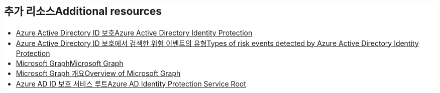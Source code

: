 ## <a name="additional-resources"></a><span data-ttu-id="b511a-195">추가 리소스</span><span class="sxs-lookup"><span data-stu-id="b511a-195">Additional resources</span></span>
* [<span data-ttu-id="b511a-196">Azure Active Directory ID 보호</span><span class="sxs-lookup"><span data-stu-id="b511a-196">Azure Active Directory Identity Protection</span></span>](active-directory-identityprotection.md)
* [<span data-ttu-id="b511a-197">Azure Active Directory ID 보호에서 검색한 위험 이벤트의 유형</span><span class="sxs-lookup"><span data-stu-id="b511a-197">Types of risk events detected by Azure Active Directory Identity Protection</span></span>](active-directory-identityprotection-risk-events-types.md)
* [<span data-ttu-id="b511a-198">Microsoft Graph</span><span class="sxs-lookup"><span data-stu-id="b511a-198">Microsoft Graph</span></span>](https://graph.microsoft.io/)
* [<span data-ttu-id="b511a-199">Microsoft Graph 개요</span><span class="sxs-lookup"><span data-stu-id="b511a-199">Overview of Microsoft Graph</span></span>](https://graph.microsoft.io/docs)
* [<span data-ttu-id="b511a-200">Azure AD ID 보호 서비스 루트</span><span class="sxs-lookup"><span data-stu-id="b511a-200">Azure AD Identity Protection Service Root</span></span>](https://graph.microsoft.io/docs/api-reference/beta/resources/identityprotection_root)

